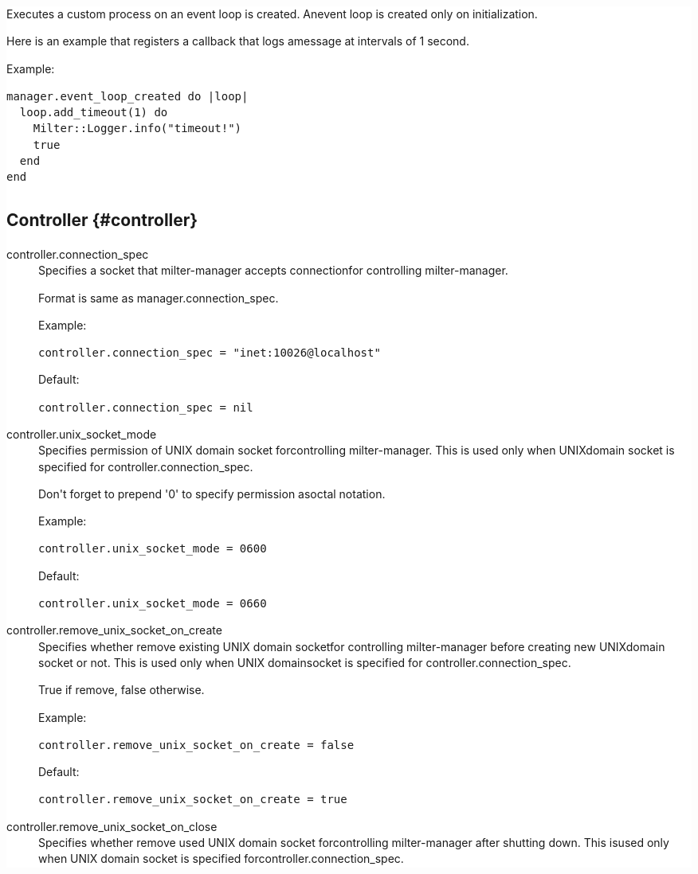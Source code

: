 Executes a custom process on an event loop is created. Anevent loop is created only on initialization.

Here is an example that registers a callback that logs amessage at intervals of 1 second.

Example:

<pre>manager.event_loop_created do |loop|
  loop.add_timeout(1) do
    Milter::Logger.info("timeout!")
    true
  end
end</pre></dd></dl>

## Controller {#controller}

<dl>
<dt>controller.connection_spec</dt>
<dd>Specifies a socket that milter-manager accepts connectionfor controlling milter-manager.

Format is same as manager.connection_spec.

Example:

<pre>controller.connection_spec = "inet:10026@localhost"</pre>

Default:

<pre>controller.connection_spec = nil</pre></dd>
<dt>controller.unix_socket_mode</dt>
<dd>Specifies permission of UNIX domain socket forcontrolling milter-manager. This is used only when UNIXdomain socket is specified for controller.connection_spec.

Don't forget to prepend '0' to specify permission asoctal notation.

Example:

<pre>controller.unix_socket_mode = 0600</pre>

Default:

<pre>controller.unix_socket_mode = 0660</pre></dd>
<dt>controller.remove_unix_socket_on_create</dt>
<dd>Specifies whether remove existing UNIX domain socketfor controlling milter-manager before creating new UNIXdomain socket or not. This is used only when UNIX domainsocket is specified for controller.connection_spec.

True if remove, false otherwise.

Example:

<pre>controller.remove_unix_socket_on_create = false</pre>

Default:

<pre>controller.remove_unix_socket_on_create = true</pre></dd>
<dt>controller.remove_unix_socket_on_close</dt>
<dd>Specifies whether remove used UNIX domain socket forcontrolling milter-manager after shutting down. This isused only when UNIX domain socket is specified forcontroller.connection_spec.
